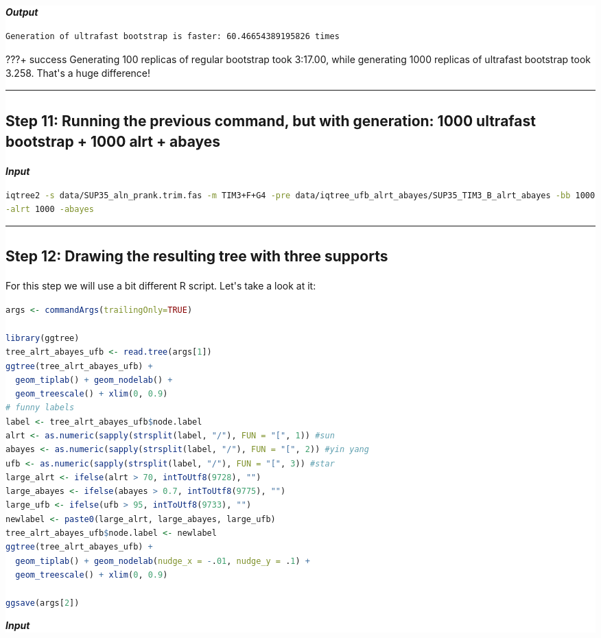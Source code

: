 **_Output_**

```
Generation of ultrafast bootstrap is faster: 60.46654389195826 times
```

???+ success
    Generating 100 replicas of regular bootstrap took 3:17.00, while generating 1000 replicas of ultrafast bootstrap took 3.258. That's a huge difference!

----------------------------------------------

## **Step 11: Running the previous command, but with generation: 1000 ultrafast bootstrap + 1000 alrt + abayes**

**_Input_**

```bash
iqtree2 -s data/SUP35_aln_prank.trim.fas -m TIM3+F+G4 -pre data/iqtree_ufb_alrt_abayes/SUP35_TIM3_B_alrt_abayes -bb 1000 -alrt 1000 -abayes
```

----------------------------------------------

## **Step 12: Drawing the resulting tree with three supports**

For this step we will use a bit different R script. Let's take a look at it:

``` R title="draw_tree_max.R"
args <- commandArgs(trailingOnly=TRUE)

library(ggtree)
tree_alrt_abayes_ufb <- read.tree(args[1])
ggtree(tree_alrt_abayes_ufb) + 
  geom_tiplab() + geom_nodelab() +
  geom_treescale() + xlim(0, 0.9)
# funny labels
label <- tree_alrt_abayes_ufb$node.label
alrt <- as.numeric(sapply(strsplit(label, "/"), FUN = "[", 1)) #sun
abayes <- as.numeric(sapply(strsplit(label, "/"), FUN = "[", 2)) #yin yang
ufb <- as.numeric(sapply(strsplit(label, "/"), FUN = "[", 3)) #star
large_alrt <- ifelse(alrt > 70, intToUtf8(9728), "")
large_abayes <- ifelse(abayes > 0.7, intToUtf8(9775), "")
large_ufb <- ifelse(ufb > 95, intToUtf8(9733), "")
newlabel <- paste0(large_alrt, large_abayes, large_ufb)
tree_alrt_abayes_ufb$node.label <- newlabel
ggtree(tree_alrt_abayes_ufb) + 
  geom_tiplab() + geom_nodelab(nudge_x = -.01, nudge_y = .1) +
  geom_treescale() + xlim(0, 0.9)

ggsave(args[2])
```

**_Input_**
